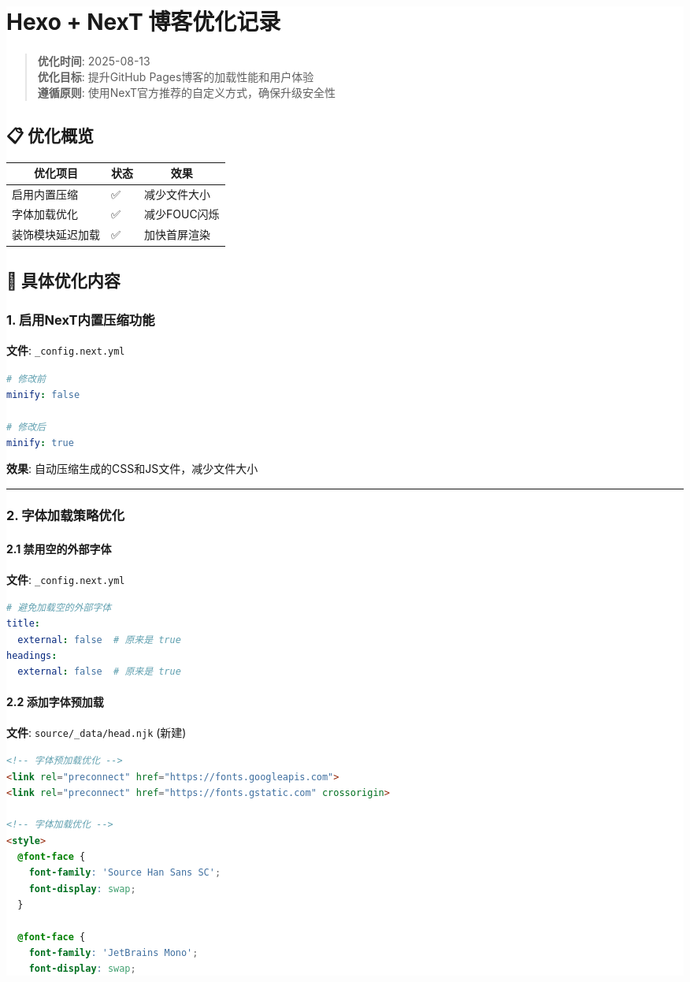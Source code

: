 # Hexo + NexT 博客优化记录

> **优化时间**: 2025-08-13  
> **优化目标**: 提升GitHub Pages博客的加载性能和用户体验  
> **遵循原则**: 使用NexT官方推荐的自定义方式，确保升级安全性

## 📋 优化概览

| 优化项目 | 状态 | 效果 |
|---------|------|------|
| 启用内置压缩 | ✅ | 减少文件大小 |
| 字体加载优化 | ✅ | 减少FOUC闪烁 |
| 装饰模块延迟加载 | ✅ | 加快首屏渲染 |

## 🔧 具体优化内容

### 1. 启用NexT内置压缩功能

**文件**: `_config.next.yml`

```yaml
# 修改前
minify: false

# 修改后  
minify: true
```

**效果**: 自动压缩生成的CSS和JS文件，减少文件大小

---

### 2. 字体加载策略优化

#### 2.1 禁用空的外部字体
**文件**: `_config.next.yml`

```yaml
# 避免加载空的外部字体
title:
  external: false  # 原来是 true
headings:
  external: false  # 原来是 true
```

#### 2.2 添加字体预加载
**文件**: `source/_data/head.njk` (新建)

```html
<!-- 字体预加载优化 -->
<link rel="preconnect" href="https://fonts.googleapis.com">
<link rel="preconnect" href="https://fonts.gstatic.com" crossorigin>

<!-- 字体加载优化 -->
<style>
  @font-face {
    font-family: 'Source Han Sans SC';
    font-display: swap;
  }
  
  @font-face {
    font-family: 'JetBrains Mono';
    font-display: swap;
```